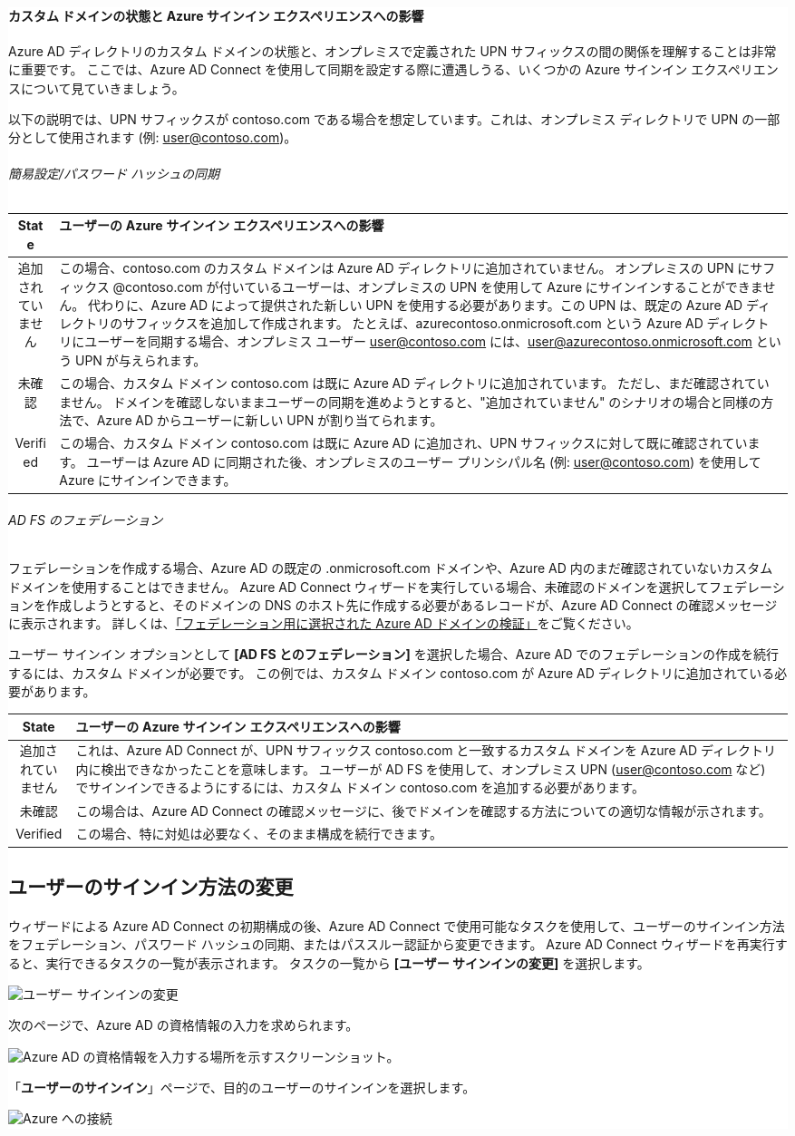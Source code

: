 #### <a name="different-custom-domain-states-and-their-effect-on-the-azure-sign-in-experience"></a>カスタム ドメインの状態と Azure サインイン エクスペリエンスへの影響
Azure AD ディレクトリのカスタム ドメインの状態と、オンプレミスで定義された UPN サフィックスの間の関係を理解することは非常に重要です。 ここでは、Azure AD Connect を使用して同期を設定する際に遭遇しうる、いくつかの Azure サインイン エクスペリエンスについて見ていきましょう。

以下の説明では、UPN サフィックスが contoso.com である場合を想定しています。これは、オンプレミス ディレクトリで UPN の一部分として使用されます (例: user@contoso.com)。

###### <a name="express-settingspassword-hash-synchronization"></a>簡易設定/パスワード ハッシュの同期

| State | ユーザーの Azure サインイン エクスペリエンスへの影響 |
|:---:|:--- |
| 追加されていません |この場合、contoso.com のカスタム ドメインは Azure AD ディレクトリに追加されていません。 オンプレミスの UPN にサフィックス @contoso.com が付いているユーザーは、オンプレミスの UPN を使用して Azure にサインインすることができません。 代わりに、Azure AD によって提供された新しい UPN を使用する必要があります。この UPN は、既定の Azure AD ディレクトリのサフィックスを追加して作成されます。 たとえば、azurecontoso.onmicrosoft.com という Azure AD ディレクトリにユーザーを同期する場合、オンプレミス ユーザー user@contoso.com には、user@azurecontoso.onmicrosoft.com という UPN が与えられます。 |
| 未確認 |この場合、カスタム ドメイン contoso.com は既に Azure AD ディレクトリに追加されています。 ただし、まだ確認されていません。 ドメインを確認しないままユーザーの同期を進めようとすると、"追加されていません" のシナリオの場合と同様の方法で、Azure AD からユーザーに新しい UPN が割り当てられます。 |
| Verified |この場合、カスタム ドメイン contoso.com は既に Azure AD に追加され、UPN サフィックスに対して既に確認されています。 ユーザーは Azure AD に同期された後、オンプレミスのユーザー プリンシパル名 (例: user@contoso.com) を使用して Azure にサインインできます。 |

###### <a name="ad-fs-federation"></a>AD FS のフェデレーション
フェデレーションを作成する場合、Azure AD の既定の .onmicrosoft.com ドメインや、Azure AD 内のまだ確認されていないカスタム ドメインを使用することはできません。 Azure AD Connect ウィザードを実行している場合、未確認のドメインを選択してフェデレーションを作成しようとすると、そのドメインの DNS のホスト先に作成する必要があるレコードが、Azure AD Connect の確認メッセージに表示されます。 詳しくは、[「フェデレーション用に選択された Azure AD ドメインの検証」](how-to-connect-install-custom.md#verify-the-azure-ad-domain-selected-for-federation)をご覧ください。

ユーザー サインイン オプションとして **[AD FS とのフェデレーション]** を選択した場合、Azure AD でのフェデレーションの作成を続行するには、カスタム ドメインが必要です。 この例では、カスタム ドメイン contoso.com が Azure AD ディレクトリに追加されている必要があります。

| State | ユーザーの Azure サインイン エクスペリエンスへの影響 |
|:---:|:--- |
| 追加されていません |これは、Azure AD Connect が、UPN サフィックス contoso.com と一致するカスタム ドメインを Azure AD ディレクトリ内に検出できなかったことを意味します。 ユーザーが AD FS を使用して、オンプレミス UPN (user@contoso.com など) でサインインできるようにするには、カスタム ドメイン contoso.com を追加する必要があります。 |
| 未確認 |この場合は、Azure AD Connect の確認メッセージに、後でドメインを確認する方法についての適切な情報が示されます。 |
| Verified |この場合、特に対処は必要なく、そのまま構成を続行できます。 |

## <a name="changing-the-user-sign-in-method"></a>ユーザーのサインイン方法の変更
ウィザードによる Azure AD Connect の初期構成の後、Azure AD Connect で使用可能なタスクを使用して、ユーザーのサインイン方法をフェデレーション、パスワード ハッシュの同期、またはパススルー認証から変更できます。 Azure AD Connect ウィザードを再実行すると、実行できるタスクの一覧が表示されます。 タスクの一覧から **[ユーザー サインインの変更]** を選択します。

![ユーザー サインインの変更](./media/plan-connect-user-signin/changeusersignin.png)

次のページで、Azure AD の資格情報の入力を求められます。

![Azure AD の資格情報を入力する場所を示すスクリーンショット。](./media/plan-connect-user-signin/changeusersignin2.png)

「**ユーザーのサインイン**」ページで、目的のユーザーのサインインを選択します。

![Azure への接続](./media/plan-connect-user-signin/changeusersignin2a.png)

